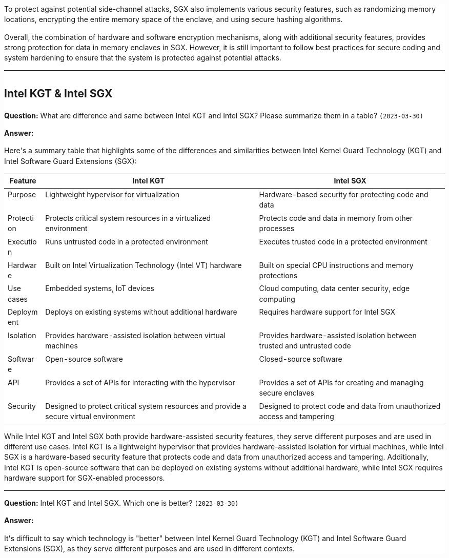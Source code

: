 To protect against potential side-channel attacks, SGX also implements various security features, such as randomizing memory locations, encrypting the entire memory space of the enclave, and using secure hashing algorithms.

Overall, the combination of hardware and software encryption mechanisms, along with additional security features, provides strong protection for data in memory enclaves in SGX. However, it is still important to follow best practices for secure coding and system hardening to ensure that the system is protected against potential attacks.

---

## Intel KGT & Intel SGX
**Question:** What are difference and same between Intel KGT and Intel SGX? Please summarize them in a table? `(2023-03-30)`

**Answer:**

Here's a summary table that highlights some of the differences and similarities between Intel Kernel Guard Technology (KGT) and Intel Software Guard Extensions (SGX):

| Feature | Intel KGT | Intel SGX |
| --- | --- | --- |
| Purpose | Lightweight hypervisor for virtualization | Hardware-based security for protecting code and data |
| Protection | Protects critical system resources in a virtualized environment | Protects code and data in memory from other processes |
| Execution | Runs untrusted code in a protected environment | Executes trusted code in a protected environment |
| Hardware | Built on Intel Virtualization Technology (Intel VT) hardware | Built on special CPU instructions and memory protections |
| Use cases | Embedded systems, IoT devices | Cloud computing, data center security, edge computing |
| Deployment | Deploys on existing systems without additional hardware | Requires hardware support for Intel SGX |
| Isolation | Provides hardware-assisted isolation between virtual machines | Provides hardware-assisted isolation between trusted and untrusted code |
| Software | Open-source software | Closed-source software |
| API | Provides a set of APIs for interacting with the hypervisor | Provides a set of APIs for creating and managing secure enclaves |
| Security | Designed to protect critical system resources and provide a secure virtual environment | Designed to protect code and data from unauthorized access and tampering |

While Intel KGT and Intel SGX both provide hardware-assisted security features, they serve different purposes and are used in different use cases. Intel KGT is a lightweight hypervisor that provides hardware-assisted isolation for virtual machines, while Intel SGX is a hardware-based security feature that protects code and data from unauthorized access and tampering. Additionally, Intel KGT is open-source software that can be deployed on existing systems without additional hardware, while Intel SGX requires hardware support for SGX-enabled processors.

---

**Question:** Intel KGT and Intel SGX. Which one is better? `(2023-03-30)`

**Answer:**

It's difficult to say which technology is "better" between Intel Kernel Guard Technology (KGT) and Intel Software Guard Extensions (SGX), as they serve different purposes and are used in different contexts.

